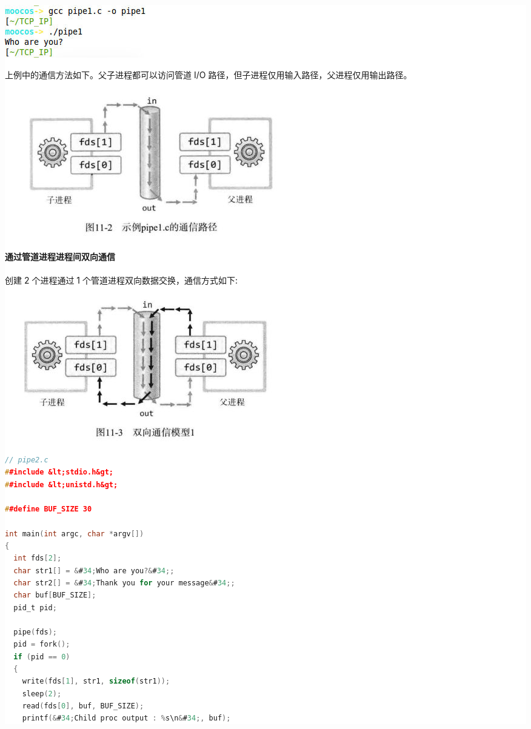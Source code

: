 
![](/images/202402/3/e0186034152fd2f4e1287a7ce3c926bd_MD5.jpeg)

上例中的通信方法如下。父子进程都可以访问管道 I/O 路径，但子进程仅用输入路径，父进程仅用输出路径。

![](/images/202402/3/1a96628ebff47987a9dbd3c6320aeda0_MD5.jpeg)

#### 通过管道进程进程间双向通信

创建 2 个进程通过 1 个管道进程双向数据交换，通信方式如下:

![](/images/202402/3/661db8f4e842908b7b988b867a673b1e_MD5.jpeg)

```C
// pipe2.c
##include &lt;stdio.h&gt;
##include &lt;unistd.h&gt;

##define BUF_SIZE 30

int main(int argc, char *argv[])
{
  int fds[2];
  char str1[] = &#34;Who are you?&#34;;
  char str2[] = &#34;Thank you for your message&#34;;
  char buf[BUF_SIZE];
  pid_t pid;

  pipe(fds);
  pid = fork();
  if (pid == 0)
  {
    write(fds[1], str1, sizeof(str1));
    sleep(2);
    read(fds[0], buf, BUF_SIZE);
    printf(&#34;Child proc output : %s\n&#34;, buf);
```